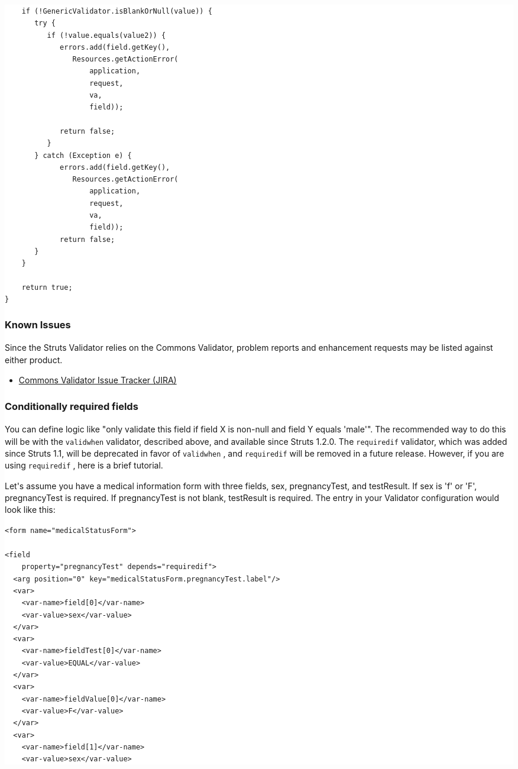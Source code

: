         if (!GenericValidator.isBlankOrNull(value)) {
           try {
              if (!value.equals(value2)) {
                 errors.add(field.getKey(),
                    Resources.getActionError(
                        application,
                        request,
                        va,
                        field));

                 return false;
              }
           } catch (Exception e) {
                 errors.add(field.getKey(),
                    Resources.getActionError(
                        application,
                        request,
                        va,
                        field));
                 return false;
           }
        }

        return true;
    }

### <span id="Known_Issues"></span>Known Issues

Since the Struts Validator relies on the Commons Validator, problem reports and enhancement requests may be listed against either product.

-   [Commons Validator Issue Tracker (JIRA)](http://issues.apache.org/jira/browse/VALIDATOR)

### <span id="Conditionally_required_fields"></span>Conditionally required fields

You can define logic like "only validate this field if field X is non-null and field Y equals 'male'". The recommended way to do this will be with the `validwhen` validator, described above, and available since Struts 1.2.0. The `requiredif` validator, which was added since Struts 1.1, will be deprecated in favor of `validwhen` , and `requiredif` will be removed in a future release. However, if you are using `requiredif` , here is a brief tutorial.

Let's assume you have a medical information form with three fields, sex, pregnancyTest, and testResult. If sex is 'f' or 'F', pregnancyTest is required. If pregnancyTest is not blank, testResult is required. The entry in your Validator configuration would look like this:

                        
    <form name="medicalStatusForm">

    <field
        property="pregnancyTest" depends="requiredif">
      <arg position="0" key="medicalStatusForm.pregnancyTest.label"/>
      <var>
        <var-name>field[0]</var-name>
        <var-value>sex</var-value>
      </var>
      <var>
        <var-name>fieldTest[0]</var-name>
        <var-value>EQUAL</var-value>
      </var>
      <var>
        <var-name>fieldValue[0]</var-name>
        <var-value>F</var-value>
      </var>
      <var>
        <var-name>field[1]</var-name>
        <var-value>sex</var-value>
